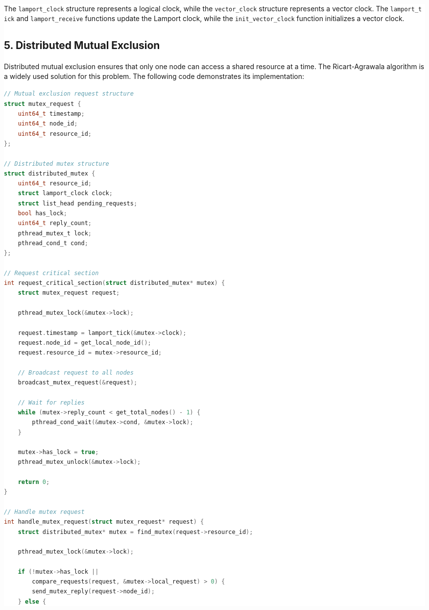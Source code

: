 The `lamport_clock` structure represents a logical clock, while the `vector_clock` structure represents a vector clock. The `lamport_tick` and `lamport_receive` functions update the Lamport clock, while the `init_vector_clock` function initializes a vector clock.



## 5. Distributed Mutual Exclusion

Distributed mutual exclusion ensures that only one node can access a shared resource at a time. The Ricart-Agrawala algorithm is a widely used solution for this problem. The following code demonstrates its implementation:

```c
// Mutual exclusion request structure
struct mutex_request {
    uint64_t timestamp;
    uint64_t node_id;
    uint64_t resource_id;
};

// Distributed mutex structure
struct distributed_mutex {
    uint64_t resource_id;
    struct lamport_clock clock;
    struct list_head pending_requests;
    bool has_lock;
    uint64_t reply_count;
    pthread_mutex_t lock;
    pthread_cond_t cond;
};

// Request critical section
int request_critical_section(struct distributed_mutex* mutex) {
    struct mutex_request request;
    
    pthread_mutex_lock(&mutex->lock);
    
    request.timestamp = lamport_tick(&mutex->clock);
    request.node_id = get_local_node_id();
    request.resource_id = mutex->resource_id;
    
    // Broadcast request to all nodes
    broadcast_mutex_request(&request);
    
    // Wait for replies
    while (mutex->reply_count < get_total_nodes() - 1) {
        pthread_cond_wait(&mutex->cond, &mutex->lock);
    }
    
    mutex->has_lock = true;
    pthread_mutex_unlock(&mutex->lock);
    
    return 0;
}

// Handle mutex request
int handle_mutex_request(struct mutex_request* request) {
    struct distributed_mutex* mutex = find_mutex(request->resource_id);
    
    pthread_mutex_lock(&mutex->lock);
    
    if (!mutex->has_lock || 
        compare_requests(request, &mutex->local_request) > 0) {
        send_mutex_reply(request->node_id);
    } else {
```
